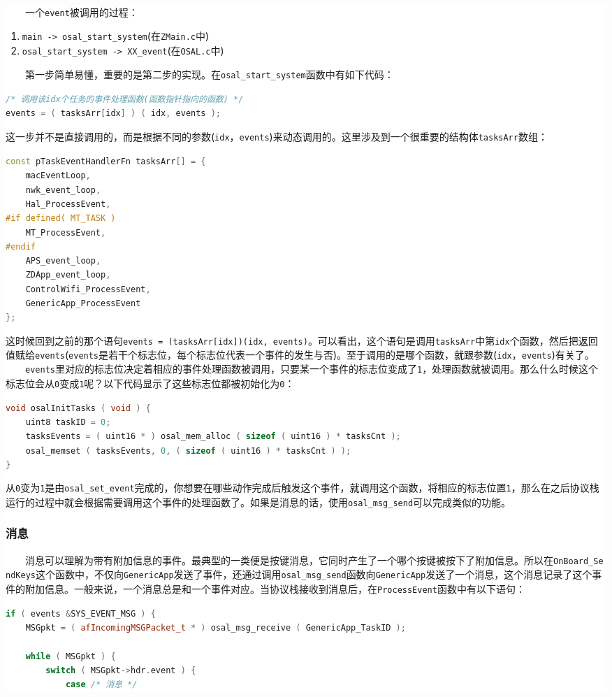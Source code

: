 &emsp;&emsp;一个`event`被调用的过程：

1. `main -> osal_start_system`(在`ZMain.c`中)
2. `osal_start_system -> XX_event`(在`OSAL.c`中)

&emsp;&emsp;第一步简单易懂，重要的是第二步的实现。在`osal_start_system`函数中有如下代码：

``` cpp
/* 调用该idx个任务的事件处理函数(函数指针指向的函数) */
events = ( tasksArr[idx] ) ( idx, events );
```

这一步并不是直接调用的，而是根据不同的参数(`idx`，`events`)来动态调用的。这里涉及到一个很重要的结构体`tasksArr`数组：

``` cpp
const pTaskEventHandlerFn tasksArr[] = {
    macEventLoop,
    nwk_event_loop,
    Hal_ProcessEvent,
#if defined( MT_TASK )
    MT_ProcessEvent,
#endif
    APS_event_loop,
    ZDApp_event_loop,
    ControlWifi_ProcessEvent,
    GenericApp_ProcessEvent
};
```

这时候回到之前的那个语句`events = (tasksArr[idx])(idx, events)`。可以看出，这个语句是调用`tasksArr`中第`idx`个函数，然后把返回值赋给`events`(`events`是若干个标志位，每个标志位代表一个事件的发生与否)。至于调用的是哪个函数，就跟参数(`idx`，`events`)有关了。
&emsp;&emsp;`events`里对应的标志位决定着相应的事件处理函数被调用，只要某一个事件的标志位变成了`1`，处理函数就被调用。那么什么时候这个标志位会从`0`变成`1`呢？以下代码显示了这些标志位都被初始化为`0`：

``` cpp
void osalInitTasks ( void ) {
    uint8 taskID = 0;
    tasksEvents = ( uint16 * ) osal_mem_alloc ( sizeof ( uint16 ) * tasksCnt );
    osal_memset ( tasksEvents, 0, ( sizeof ( uint16 ) * tasksCnt ) );
}
```

从`0`变为`1`是由`osal_set_event`完成的，你想要在哪些动作完成后触发这个事件，就调用这个函数，将相应的标志位置`1`，那么在之后协议栈运行的过程中就会根据需要调用这个事件的处理函数了。如果是消息的话，使用`osal_msg_send`可以完成类似的功能。

### 消息

&emsp;&emsp;消息可以理解为带有附加信息的事件。最典型的一类便是按键消息，它同时产生了一个哪个按键被按下了附加信息。所以在`OnBoard_SendKeys`这个函数中，不仅向`GenericApp`发送了事件，还通过调用`osal_msg_send`函数向`GenericApp`发送了一个消息，这个消息记录了这个事件的附加信息。一般来说，一个消息总是和一个事件对应。当协议栈接收到消息后，在`ProcessEvent`函数中有以下语句：

``` cpp
if ( events &SYS_EVENT_MSG ) {
    MSGpkt = ( afIncomingMSGPacket_t * ) osal_msg_receive ( GenericApp_TaskID );
​
    while ( MSGpkt ) {
        switch ( MSGpkt->hdr.event ) {
            case /* 消息 */
```
